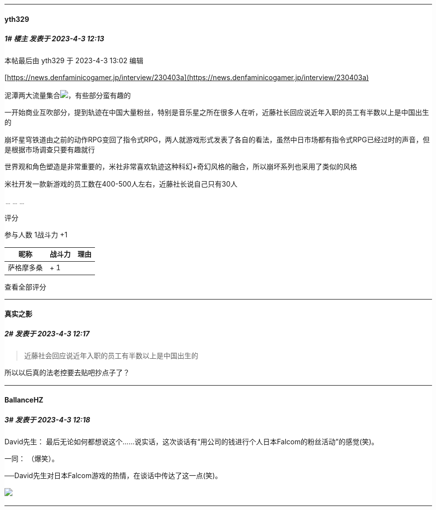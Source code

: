 
*****

####  yth329  
##### 1#       楼主       发表于 2023-4-3 12:13

 本帖最后由 yth329 于 2023-4-3 13:02 编辑 

[https://news.denfaminicogamer.jp/interview/230403a](https://news.denfaminicogamer.jp/interview/230403a)

泥潭两大流量集合<img src="https://static.saraba1st.com/image/smiley/face2017/067.png" referrerpolicy="no-referrer">，有些部分蛮有趣的

一开始商业互吹部分，提到轨迹在中国大量粉丝，特别是音乐星之所在很多人在听，近藤社长回应说近年入职的员工有半数以上是中国出生的

崩坏星穹铁道由之前的动作RPG变回了指令式RPG，两人就游戏形式发表了各自的看法，虽然中日市场都有指令式RPG已经过时的声音，但是根据市场调查只要有趣就行

世界观和角色塑造是非常重要的，米社非常喜欢轨迹这种科幻+奇幻风格的融合，所以崩坏系列也采用了类似的风格

米社开发一款新游戏的员工数在400-500人左右，近藤社长说自己只有30人

﹍﹍﹍

评分

 参与人数 1战斗力 +1

|昵称|战斗力|理由|
|----|---|---|
| 萨格摩多桑| + 1||

查看全部评分

*****

####  真实之影  
##### 2#       发表于 2023-4-3 12:17

<blockquote>近藤社会回应说近年入职的员工有半数以上是中国出生的</blockquote>

所以以后真的法老控要去贴吧抄点子了？

*****

####  BallanceHZ  
##### 3#       发表于 2023-4-3 12:18

David先生：
最后无论如何都想说这个......说实话，这次谈话有“用公司的钱进行个人日本Falcom的粉丝活动”的感觉(笑)。

一同：
（爆笑）。

──David先生对日本Falcom游戏的热情，在谈话中传达了这一点(笑)。

<img src="https://static.saraba1st.com/image/smiley/face2017/067.png" referrerpolicy="no-referrer">

*****
